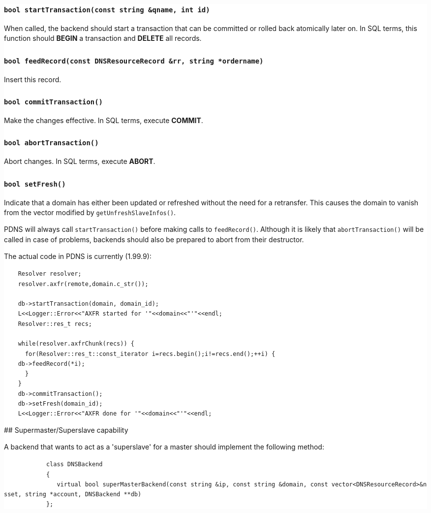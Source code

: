 ### `bool startTransaction(const string &qname, int id)`
When called, the backend should start a transaction that can be committed or rolled back atomically later on. In SQL terms, this function should **BEGIN** a transaction and **DELETE** all records.

### `bool feedRecord(const DNSResourceRecord &rr, string *ordername)`
Insert this record.

### `bool commitTransaction()`
Make the changes effective. In SQL terms, execute **COMMIT**.

### `bool abortTransaction()`
Abort changes. In SQL terms, execute **ABORT**.

### `bool setFresh()`
Indicate that a domain has either been updated or refreshed without the need for a retransfer. This causes the domain to vanish from the vector modified by `getUnfreshSlaveInfos()`.

PDNS will always call `startTransaction()` before making calls to `feedRecord()`. Although it is likely that `abortTransaction()` will be called in case of problems, backends should also be prepared to abort from their destructor.

The actual code in PDNS is currently (1.99.9):

```
    Resolver resolver;
    resolver.axfr(remote,domain.c_str());

    db->startTransaction(domain, domain_id);
    L<<Logger::Error<<"AXFR started for '"<<domain<<"'"<<endl;
    Resolver::res_t recs;

    while(resolver.axfrChunk(recs)) {
      for(Resolver::res_t::const_iterator i=recs.begin();i!=recs.end();++i) {
    db->feedRecord(*i);
      }
    }
    db->commitTransaction();
    db->setFresh(domain_id);
    L<<Logger::Error<<"AXFR done for '"<<domain<<"'"<<endl;
```

## Supermaster/Superslave capability

A backend that wants to act as a 'superslave' for a master should implement the following method:

```
            class DNSBackend 
            {
               virtual bool superMasterBackend(const string &ip, const string &domain, const vector<DNSResourceRecord>&nsset, string *account, DNSBackend **db)
            };
```
